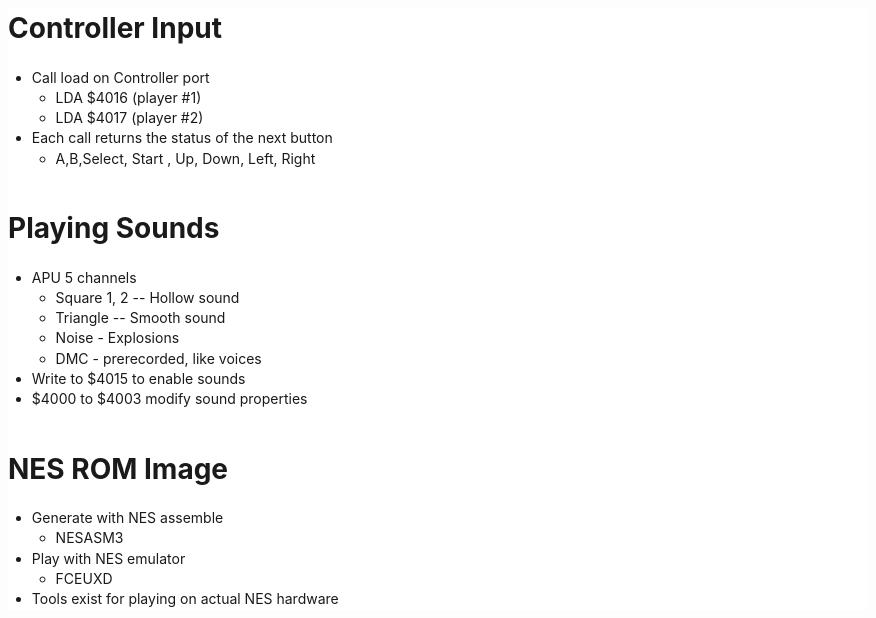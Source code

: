 <h2 id="47b8dd4685c135e432339d9c07f3502b"></h2>


# Controller Input

 - Call load on Controller port
     - LDA $4016 (player #1)
     - LDA $4017 (player #2)
 - Each call returns the status of the next button
     - A,B,Select, Start , Up, Down, Left, Right


<h2 id="ed9cf94969b1915b1fb44110a9fba599"></h2>


# Playing Sounds

 - APU 5 channels
     - Square 1, 2  -- Hollow sound
     - Triangle -- Smooth sound
     - Noise  - Explosions
     - DMC     - prerecorded, like voices
 - Write to $4015 to enable sounds
 - $4000 to $4003 modify sound properties

<h2 id="1ccd04b836dc65aa6c64598136974e04"></h2>


# NES ROM Image

 - Generate with NES assemble
     - NESASM3
 - Play with NES emulator
     - FCEUXD
 - Tools exist for playing on actual NES hardware





















